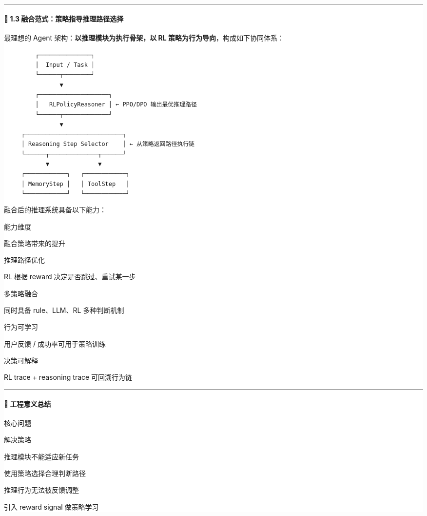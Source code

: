 * * *

#### 🤝 1.3 融合范式：策略指导推理路径选择

最理想的 Agent 架构：**以推理模块为执行骨架，以 RL 策略为行为导向**，构成如下协同体系：

             ┌───────────────┐
             │  Input / Task │
             └──────┬────────┘
                    ▼
             ┌────────────────────┐
             │   RLPolicyReasoner │ ← PPO/DPO 输出最优推理路径
             └──────┬─────────────┘
                    ▼
         ┌────────────────────────────┐
         │ Reasoning Step Selector    │ ← 从策略返回路径执行链
         └──────┬──────────────┬──────┘
                ▼              ▼
         ┌────────────┐   ┌────────────┐
         │ MemoryStep │   │ ToolStep   │
         └────────────┘   └────────────┘
    

融合后的推理系统具备以下能力：

能力维度

融合策略带来的提升

推理路径优化

RL 根据 reward 决定是否跳过、重试某一步

多策略融合

同时具备 rule、LLM、RL 多种判断机制

行为可学习

用户反馈 / 成功率可用于策略训练

决策可解释

RL trace + reasoning trace 可回溯行为链

* * *

#### 📌 工程意义总结

核心问题

解决策略

推理模块不能适应新任务

使用策略选择合理判断路径

推理行为无法被反馈调整

引入 reward signal 做策略学习
